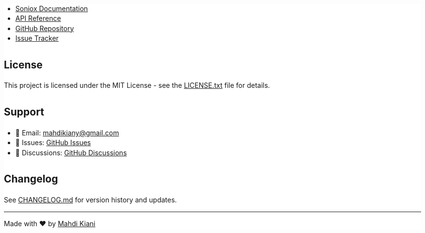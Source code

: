 - [Soniox Documentation](https://soniox.com/docs/)
- [API Reference](https://soniox.com/docs/)
- [GitHub Repository](https://github.com/mahdikiani/soniox)
- [Issue Tracker](https://github.com/mahdikiani/soniox/issues)

## License

This project is licensed under the MIT License - see the [LICENSE.txt](LICENSE.txt) file for details.

## Support

- 📧 Email: mahdikiany@gmail.com
- 🐛 Issues: [GitHub Issues](https://github.com/mahdikiani/soniox/issues)
- 💬 Discussions: [GitHub Discussions](https://github.com/mahdikiani/soniox/discussions)

## Changelog

See [CHANGELOG.md](CHANGELOG.md) for version history and updates.

---

Made with ❤️ by [Mahdi Kiani](https://github.com/mahdikiani)


